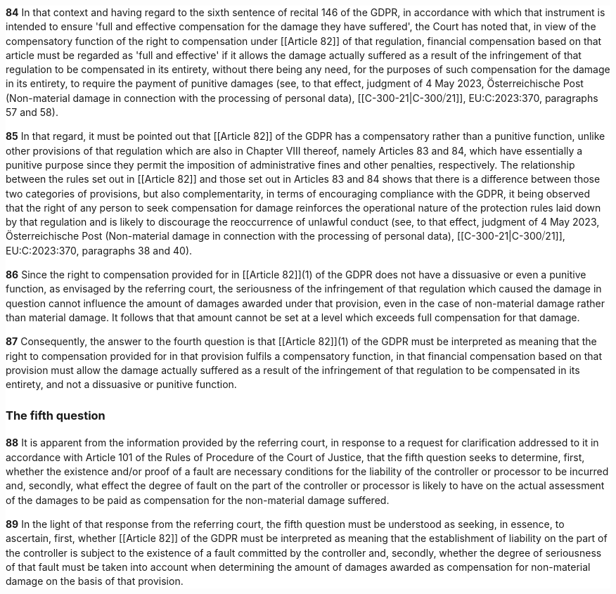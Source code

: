 **84** In that context and having regard to the sixth sentence of recital 146 of the GDPR, in accordance with which that instrument is intended to ensure 'full and effective compensation for the damage they have suffered', the Court has noted that, in view of the compensatory function of the right to compensation under [[Article 82]] of that regulation, financial compensation based on that article must be regarded as 'full and effective' if it allows the damage actually suffered as a result of the infringement of that regulation to be compensated in its entirety, without there being any need, for the purposes of such compensation for the damage in its entirety, to require the payment of punitive damages (see, to that effect, judgment of 4 May 2023, Österreichische Post (Non-material damage in connection with the processing of personal data), [[C-300-21|C-300⧸21]], EU:C:2023:370, paragraphs 57 and 58).

**85** In that regard, it must be pointed out that [[Article 82]] of the GDPR has a compensatory rather than a punitive function, unlike other provisions of that regulation which are also in Chapter VIII thereof, namely Articles 83 and 84, which have essentially a punitive purpose since they permit the imposition of administrative fines and other penalties, respectively. The relationship between the rules set out in [[Article 82]] and those set out in Articles 83 and 84 shows that there is a difference between those two categories of provisions, but also complementarity, in terms of encouraging compliance with the GDPR, it being observed that the right of any person to seek compensation for damage reinforces the operational nature of the protection rules laid down by that regulation and is likely to discourage the reoccurrence of unlawful conduct (see, to that effect, judgment of 4 May 2023, Österreichische Post (Non-material damage in connection with the processing of personal data), [[C-300-21|C-300⧸21]], EU:C:2023:370, paragraphs 38 and 40).

**86** Since the right to compensation provided for in [[Article 82]](1\) of the GDPR does not have a dissuasive or even a punitive function, as envisaged by the referring court, the seriousness of the infringement of that regulation which caused the damage in question cannot influence the amount of damages awarded under that provision, even in the case of non-material damage rather than material damage. It follows that that amount cannot be set at a level which exceeds full compensation for that damage.

**87** Consequently, the answer to the fourth question is that [[Article 82]](1\) of the GDPR must be interpreted as meaning that the right to compensation provided for in that provision fulfils a compensatory function, in that financial compensation based on that provision must allow the damage actually suffered as a result of the infringement of that regulation to be compensated in its entirety, and not a dissuasive or punitive function.

### The fifth question

**88** It is apparent from the information provided by the referring court, in response to a request for clarification addressed to it in accordance with Article 101 of the Rules of Procedure of the Court of Justice, that the fifth question seeks to determine, first, whether the existence and/or proof of a fault are necessary conditions for the liability of the controller or processor to be incurred and, secondly, what effect the degree of fault on the part of the controller or processor is likely to have on the actual assessment of the damages to be paid as compensation for the non-material damage suffered.

**89** In the light of that response from the referring court, the fifth question must be understood as seeking, in essence, to ascertain, first, whether [[Article 82]] of the GDPR must be interpreted as meaning that the establishment of liability on the part of the controller is subject to the existence of a fault committed by the controller and, secondly, whether the degree of seriousness of that fault must be taken into account when determining the amount of damages awarded as compensation for non-material damage on the basis of that provision.
